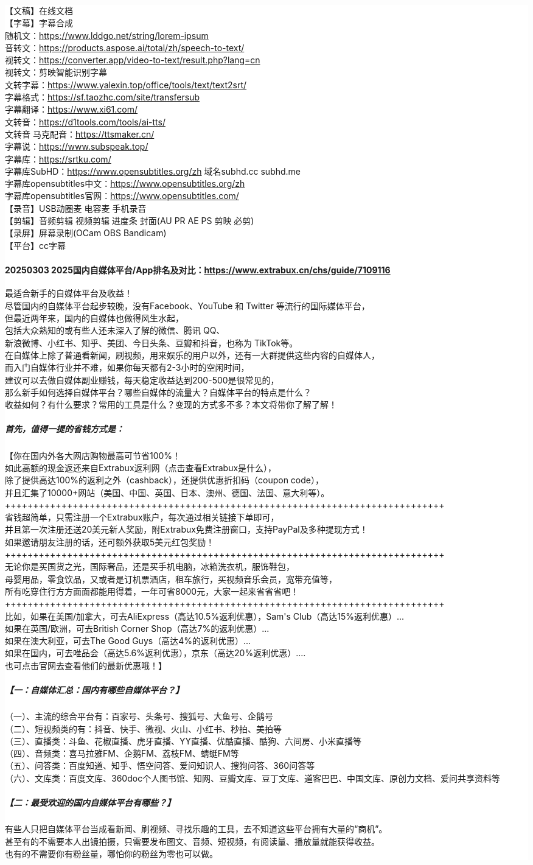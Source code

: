 【文稿】在线文档  
【字幕】字幕合成  
随机文：https://www.lddgo.net/string/lorem-ipsum  
音转文：https://products.aspose.ai/total/zh/speech-to-text/  
视转文：https://converter.app/video-to-text/result.php?lang=cn  
视转文：剪映智能识别字幕  
文转字幕：https://www.yalexin.top/office/tools/text/text2srt/  
字幕格式：https://sf.taozhc.com/site/transfersub  
字幕翻译：https://www.xi61.com/  
文转音：https://d1tools.com/tools/ai-tts/  
文转音 马克配音：https://ttsmaker.cn/  
字幕说：https://www.subspeak.top/  
字幕库：https://srtku.com/  
字幕库SubHD：https://www.opensubtitles.org/zh 域名subhd.cc subhd.me  
字幕库opensubtitles中文：https://www.opensubtitles.org/zh  
字幕库opensubtitles官网：https://www.opensubtitles.com/  
【录音】USB动圈麦 电容麦 手机录音  
【剪辑】音频剪辑 视频剪辑 进度条 封面(AU PR AE PS 剪映 必剪)  
【录屏】屏幕录制(OCam OBS Bandicam)  
【平台】cc字幕  
#### 20250303 2025国内自媒体平台/App排名及对比：https://www.extrabux.cn/chs/guide/7109116  
最适合新手的自媒体平台及收益！  
尽管国内的自媒体平台起步较晚，没有Facebook、YouTube 和 Twitter 等流行的国际媒体平台，  
但最近两年来，国内的自媒体也做得风生水起，  
包括大众熟知的或有些人还未深入了解的微信、腾讯 QQ、  
新浪微博、小红书、知乎、美团、今日头条、豆瓣和抖音，也称为 TikTok等。  
在自媒体上除了普通看新闻，刷视频，用来娱乐的用户以外，还有一大群提供这些内容的自媒体人，  
而入门自媒体行业并不难，如果你每天都有2-3小时的空闲时间，  
建议可以去做自媒体副业赚钱，每天稳定收益达到200-500是很常见的，  
那么新手如何选择自媒体平台？哪些自媒体的流量大？自媒体平台的特点是什么？  
收益如何？有什么要求？常用的工具是什么？变现的方式多不多？本文将带你了解了解！  
##### 首先，值得一提的省钱方式是：  
【你在国内外各大网店购物最高可节省100%！  
如此高额的现金返还来自Extrabux返利网（点击查看Extrabux是什么），  
除了提供高达100%的返利之外（cashback），还提供优惠折扣码（coupon code），  
并且汇集了10000+网站（美国、中国、英国、日本、澳州、德国、法国、意大利等）。  
++++++++++++++++++++++++++++++++++++++++++++++++++++++++++++++++++++++++++++++  
省钱超简单，只需注册一个Extrabux账户，每次通过相关链接下单即可，  
并且第一次注册还送20美元新人奖励，附Extrabux免费注册窗口，支持PayPal及多种提现方式！  
如果邀请朋友注册的话，还可额外获取5美元红包奖励！  
++++++++++++++++++++++++++++++++++++++++++++++++++++++++++++++++++++++++++++++  
无论你是买国货之光，国际奢品，还是买手机电脑，冰箱洗衣机，服饰鞋包，  
母婴用品，零食饮品，又或者是订机票酒店，租车旅行，买视频音乐会员，宽带充值等，  
所有吃穿住行方方面面都能用得着，一年可省8000元，大家一起来省省省吧！  
++++++++++++++++++++++++++++++++++++++++++++++++++++++++++++++++++++++++++++++  
比如，如果在美国/加拿大，可去AliExpress（高达10.5%返利优惠），Sam's Club（高达15%返利优惠）...  
如果在英国/欧洲，可去British Corner Shop（高达7%的返利优惠）...  
如果在澳大利亚，可去The Good Guys（高达4%的返利优惠）...  
如果在国内，可去唯品会（高达5.6%返利优惠），京东（高达20%返利优惠）....  
也可点击官网去查看他们的最新优惠哦！】  
##### 【一：自媒体汇总：国内有哪些自媒体平台？】  
（一）、主流的综合平台有：百家号、头条号、搜狐号、大鱼号、企鹅号  
（二）、短视频类的有：抖音、快手、微视、火山、小红书、秒拍、美拍等  
（三）、直播类：斗鱼、花椒直播、虎牙直播、YY直播、优酷直播、酷狗、六间房、小米直播等  
（四）、音频类：喜马拉雅FM、企鹅FM、荔枝FM、蜻蜓FM等  
（五）、问答类：百度知道、知乎、悟空问答、爱问知识人、搜狗问答、360问答等  
（六）、文库类：百度文库、360doc个人图书馆、知网、豆瓣文库、豆丁文库、道客巴巴、中国文库、原创力文档、爱问共享资料等  
##### 【二：最受欢迎的国内自媒体平台有哪些？】  
有些人只把自媒体平台当成看新闻、刷视频、寻找乐趣的工具，去不知道这些平台拥有大量的“商机”。  
甚至有的不需要本人出镜拍摄，只需要发布图文、音频、短视频，有阅读量、播放量就能获得收益。  
也有的不需要你有粉丝量，哪怕你的粉丝为零也可以做。  